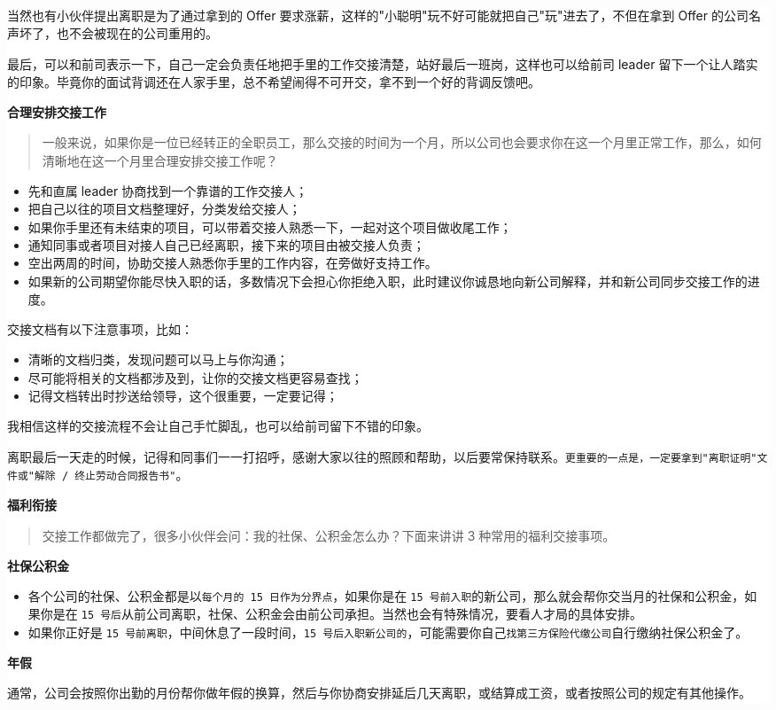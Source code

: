 当然也有小伙伴提出离职是为了通过拿到的 Offer 要求涨薪，这样的"小聪明"玩不好可能就把自己"玩"进去了，不但在拿到 Offer 的公司名声坏了，也不会被现在的公司重用的。

最后，可以和前司表示一下，自己一定会负责任地把手里的工作交接清楚，站好最后一班岗，这样也可以给前司 leader 留下一个让人踏实的印象。毕竟你的面试背调还在人家手里，总不希望闹得不可开交，拿不到一个好的背调反馈吧。

**合理安排交接工作**

> 一般来说，如果你是一位已经转正的全职员工，那么交接的时间为一个月，所以公司也会要求你在这一个月里正常工作，那么，如何清晰地在这一个月里合理安排交接工作呢？

- 先和直属 leader 协商找到一个靠谱的工作交接人；
- 把自己以往的项目文档整理好，分类发给交接人；
- 如果你手里还有未结束的项目，可以带着交接人熟悉一下，一起对这个项目做收尾工作；
- 通知同事或者项目对接人自己已经离职，接下来的项目由被交接人负责；
- 空出两周的时间，协助交接人熟悉你手里的工作内容，在旁做好支持工作。
- 如果新的公司期望你能尽快入职的话，多数情况下会担心你拒绝入职，此时建议你诚恳地向新公司解释，并和新公司同步交接工作的进度。

交接文档有以下注意事项，比如：

- 清晰的文档归类，发现问题可以马上与你沟通；
- 尽可能将相关的文档都涉及到，让你的交接文档更容易查找；
- 记得文档转出时抄送给领导，这个很重要，一定要记得；

我相信这样的交接流程不会让自己手忙脚乱，也可以给前司留下不错的印象。

离职最后一天走的时候，记得和同事们一一打招呼，感谢大家以往的照顾和帮助，以后要常保持联系。`更重要的一点是，一定要拿到"离职证明"文件或"解除 / 终止劳动合同报告书"`。

**福利衔接**

> 交接工作都做完了，很多小伙伴会问：我的社保、公积金怎么办？下面来讲讲 3 种常用的福利交接事项。

**社保公积金**

- 各个公司的社保、公积金都是以`每个月的 15 日作为分界点`，如果你是在 `15 号前入职`的新公司，那么就会帮你交当月的社保和公积金，如果你是在 `15 号后`从前公司离职，社保、公积金会由前公司承担。当然也会有特殊情况，要看人才局的具体安排。
- 如果你正好是 `15 号前离职`，中间休息了一段时间，`15 号后入职新公司的`，可能需要你自己`找第三方保险代缴公司`自行缴纳社保公积金了。

**年假**

通常，公司会按照你出勤的月份帮你做年假的换算，然后与你协商安排延后几天离职，或结算成工资，或者按照公司的规定有其他操作。
